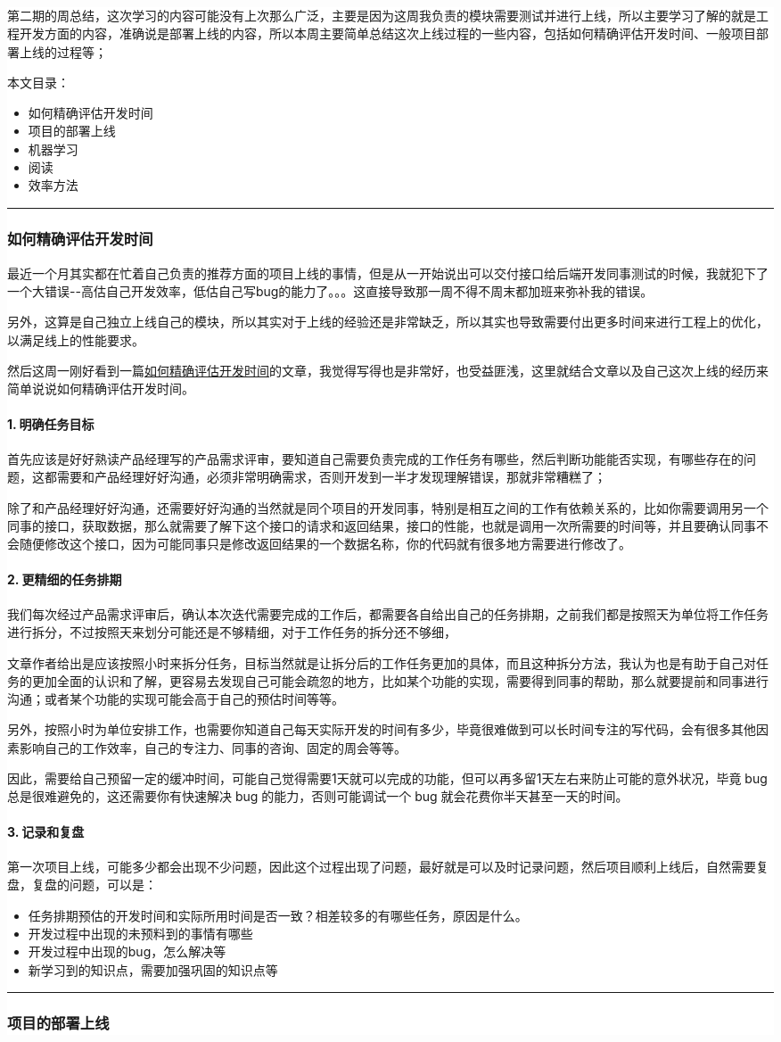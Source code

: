 
第二期的周总结，这次学习的内容可能没有上次那么广泛，主要是因为这周我负责的模块需要测试并进行上线，所以主要学习了解的就是工程开发方面的内容，准确说是部署上线的内容，所以本周主要简单总结这次上线过程的一些内容，包括如何精确评估开发时间、一般项目部署上线的过程等；

本文目录：

- 如何精确评估开发时间
- 项目的部署上线
- 机器学习
- 阅读
- 效率方法



------

### 如何精确评估开发时间

最近一个月其实都在忙着自己负责的推荐方面的项目上线的事情，但是从一开始说出可以交付接口给后端开发同事测试的时候，我就犯下了一个大错误--高估自己开发效率，低估自己写bug的能力了。。。这直接导致那一周不得不周末都加班来弥补我的错误。

另外，这算是自己独立上线自己的模块，所以其实对于上线的经验还是非常缺乏，所以其实也导致需要付出更多时间来进行工程上的优化，以满足线上的性能要求。

然后这周一刚好看到一篇[如何精确评估开发时间](https://mp.weixin.qq.com/s/XC5JdDHZ2WMVEBZrJ5WsUA)的文章，我觉得写得也是非常好，也受益匪浅，这里就结合文章以及自己这次上线的经历来简单说说如何精确评估开发时间。

#### 1. 明确任务目标

首先应该是好好熟读产品经理写的产品需求评审，要知道自己需要负责完成的工作任务有哪些，然后判断功能能否实现，有哪些存在的问题，这都需要和产品经理好好沟通，必须非常明确需求，否则开发到一半才发现理解错误，那就非常糟糕了；

除了和产品经理好好沟通，还需要好好沟通的当然就是同个项目的开发同事，特别是相互之间的工作有依赖关系的，比如你需要调用另一个同事的接口，获取数据，那么就需要了解下这个接口的请求和返回结果，接口的性能，也就是调用一次所需要的时间等，并且要确认同事不会随便修改这个接口，因为可能同事只是修改返回结果的一个数据名称，你的代码就有很多地方需要进行修改了。



#### 2. 更精细的任务排期

我们每次经过产品需求评审后，确认本次迭代需要完成的工作后，都需要各自给出自己的任务排期，之前我们都是按照天为单位将工作任务进行拆分，不过按照天来划分可能还是不够精细，对于工作任务的拆分还不够细，

文章作者给出是应该按照小时来拆分任务，目标当然就是让拆分后的工作任务更加的具体，而且这种拆分方法，我认为也是有助于自己对任务的更加全面的认识和了解，更容易去发现自己可能会疏忽的地方，比如某个功能的实现，需要得到同事的帮助，那么就要提前和同事进行沟通；或者某个功能的实现可能会高于自己的预估时间等等。

另外，按照小时为单位安排工作，也需要你知道自己每天实际开发的时间有多少，毕竟很难做到可以长时间专注的写代码，会有很多其他因素影响自己的工作效率，自己的专注力、同事的咨询、固定的周会等等。

因此，需要给自己预留一定的缓冲时间，可能自己觉得需要1天就可以完成的功能，但可以再多留1天左右来防止可能的意外状况，毕竟 bug 总是很难避免的，这还需要你有快速解决 bug 的能力，否则可能调试一个 bug 就会花费你半天甚至一天的时间。

#### 3. 记录和复盘

第一次项目上线，可能多少都会出现不少问题，因此这个过程出现了问题，最好就是可以及时记录问题，然后项目顺利上线后，自然需要复盘，复盘的问题，可以是：

- 任务排期预估的开发时间和实际所用时间是否一致？相差较多的有哪些任务，原因是什么。
- 开发过程中出现的未预料到的事情有哪些
- 开发过程中出现的bug，怎么解决等
- 新学习到的知识点，需要加强巩固的知识点等

------

### 项目的部署上线
